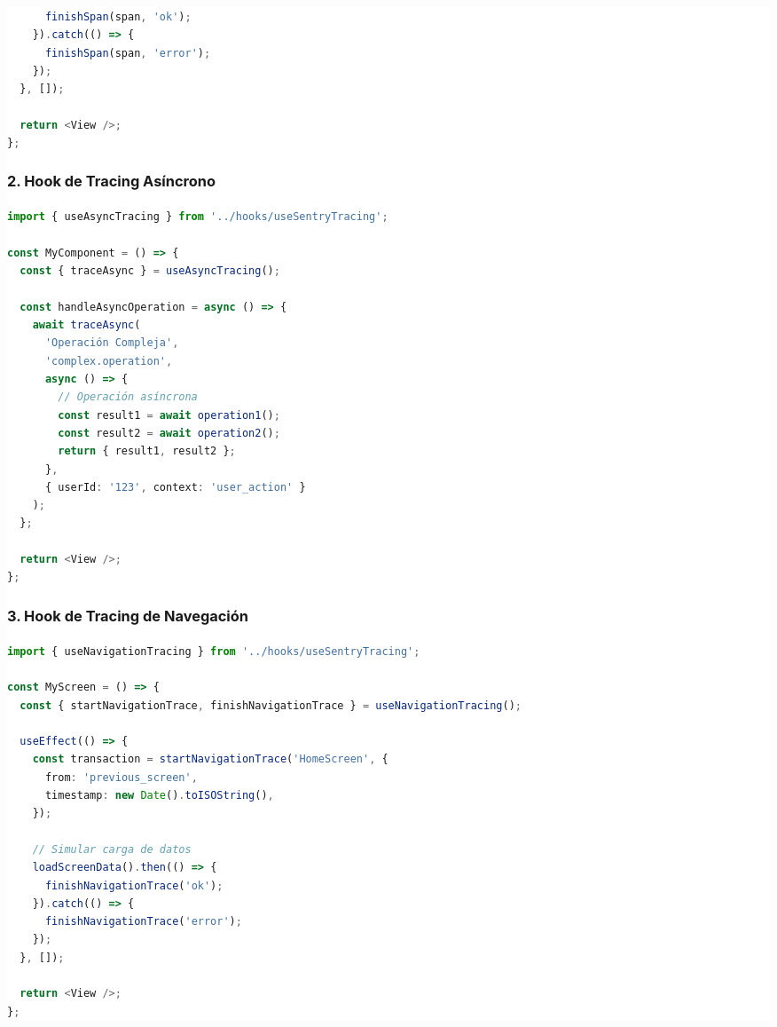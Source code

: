 ```typescript
      finishSpan(span, 'ok');
    }).catch(() => {
      finishSpan(span, 'error');
    });
  }, []);

  return <View />;
};
```

### 2. Hook de Tracing Asíncrono

```typescript
import { useAsyncTracing } from '../hooks/useSentryTracing';

const MyComponent = () => {
  const { traceAsync } = useAsyncTracing();

  const handleAsyncOperation = async () => {
    await traceAsync(
      'Operación Compleja',
      'complex.operation',
      async () => {
        // Operación asíncrona
        const result1 = await operation1();
        const result2 = await operation2();
        return { result1, result2 };
      },
      { userId: '123', context: 'user_action' }
    );
  };

  return <View />;
};
```

### 3. Hook de Tracing de Navegación

```typescript
import { useNavigationTracing } from '../hooks/useSentryTracing';

const MyScreen = () => {
  const { startNavigationTrace, finishNavigationTrace } = useNavigationTracing();

  useEffect(() => {
    const transaction = startNavigationTrace('HomeScreen', {
      from: 'previous_screen',
      timestamp: new Date().toISOString(),
    });

    // Simular carga de datos
    loadScreenData().then(() => {
      finishNavigationTrace('ok');
    }).catch(() => {
      finishNavigationTrace('error');
    });
  }, []);

  return <View />;
};
```
